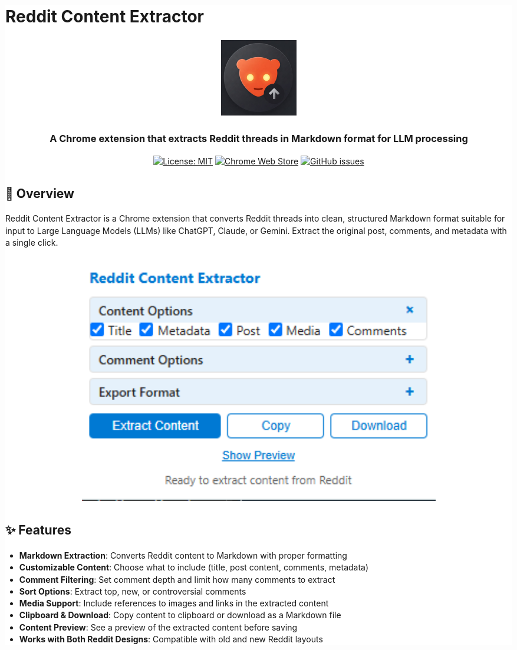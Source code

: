 # Reddit Content Extractor

<div align="center">
  <img src="./src/icons/icon128.png" alt="Reddit Content Extractor Logo" width="128" height="128">
  <h3>A Chrome extension that extracts Reddit threads in Markdown format for LLM processing</h3>
</div>

<div align="center">
  
  [![License: MIT](https://img.shields.io/badge/License-MIT-blue.svg)](https://opensource.org/licenses/MIT)
  [![Chrome Web Store](https://img.shields.io/badge/Chrome-Extension-green.svg)](https://chrome.google.com/webstore)
  [![GitHub issues](https://img.shields.io/github/issues/yourusername/reddit-content-extractor)](https://github.com/yourusername/reddit-content-extractor/issues)
  
</div>

## 📖 Overview

Reddit Content Extractor is a Chrome extension that converts Reddit threads into clean, structured Markdown format suitable for input to Large Language Models (LLMs) like ChatGPT, Claude, or Gemini. Extract the original post, comments, and metadata with a single click.

<div align="center">
  <img src="./screenshots/content_options.png" alt="Extension Screenshot" width="600">
</div>

## ✨ Features

- **Markdown Extraction**: Converts Reddit content to Markdown with proper formatting
- **Customizable Content**: Choose what to include (title, post content, comments, metadata)
- **Comment Filtering**: Set comment depth and limit how many comments to extract
- **Sort Options**: Extract top, new, or controversial comments
- **Media Support**: Include references to images and links in the extracted content
- **Clipboard & Download**: Copy content to clipboard or download as a Markdown file
- **Content Preview**: See a preview of the extracted content before saving
- **Works with Both Reddit Designs**: Compatible with old and new Reddit layouts

